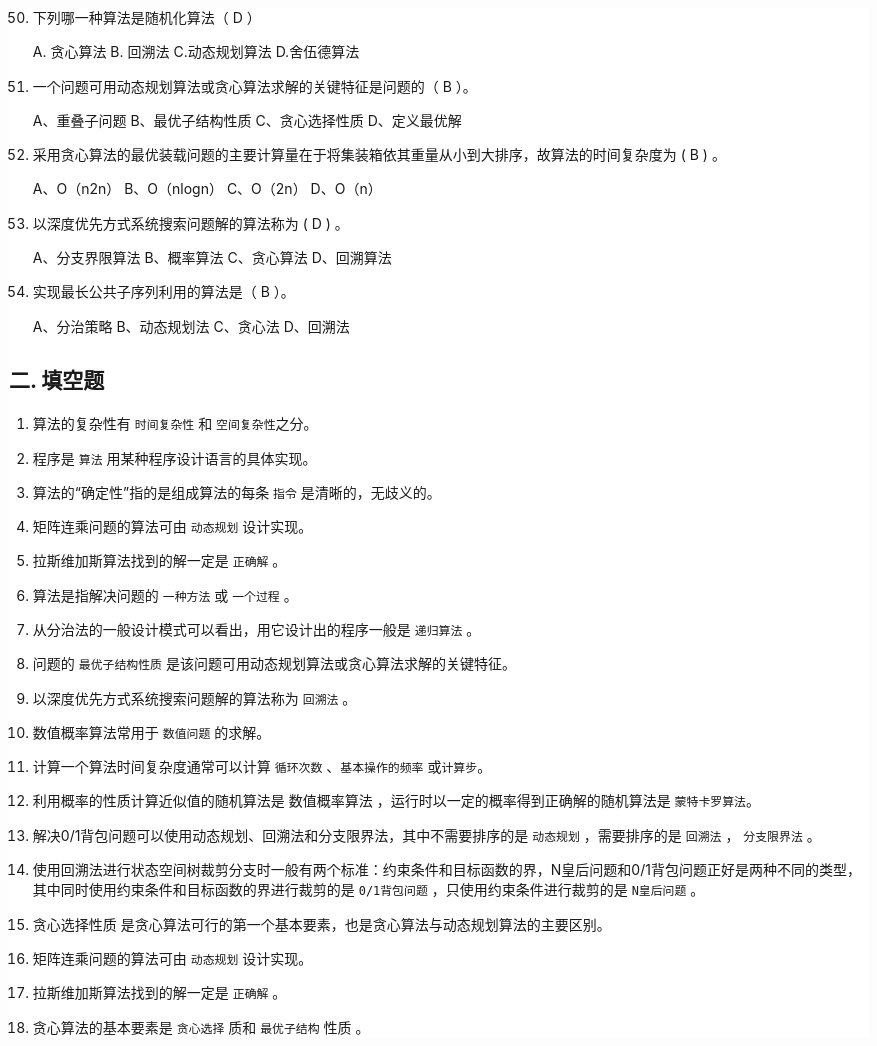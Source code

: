 50. 下列哪一种算法是随机化算法（ D ）

    A. 贪心算法 B. 回溯法
    C.动态规划算法  D.舍伍德算法

51. 一个问题可用动态规划算法或贪心算法求解的关键特征是问题的（ B ）。

    A、重叠子问题   B、最优子结构性质
    C、贪心选择性质 D、定义最优解

52. 采用贪心算法的最优装载问题的主要计算量在于将集装箱依其重量从小到大排序，故算法的时间复杂度为 (  B ) 。

    A、O（n2n） B、O（nlogn）
    C、O（2n）  D、O（n）

53. 以深度优先方式系统搜索问题解的算法称为 (  D )             。

    A、分支界限算法      B、概率算法
    C、贪心算法    D、回溯算法

54. 实现最长公共子序列利用的算法是（ B ）。

    A、分治策略 B、动态规划法
    C、贪心法   D、回溯法

## 二. 填空题 

1. 算法的复杂性有 `时间复杂性` 和  `空间复杂性`之分。

2. 程序是 `算法` 用某种程序设计语言的具体实现。

3. 算法的“确定性”指的是组成算法的每条 `指令` 是清晰的，无歧义的。

4. 矩阵连乘问题的算法可由  `动态规划`  设计实现。

5. 拉斯维加斯算法找到的解一定是  `正确解` 。

6. 算法是指解决问题的  `一种方法`  或  `一个过程`   。

7. 从分治法的一般设计模式可以看出，用它设计出的程序一般是  `递归算法`  。

8. 问题的  `最优子结构性质`  是该问题可用动态规划算法或贪心算法求解的关键特征。

9. 以深度优先方式系统搜索问题解的算法称为  `回溯法`  。

10. 数值概率算法常用于  `数值问题`  的求解。

11. 计算一个算法时间复杂度通常可以计算  `循环次数` 、`基本操作的频率` 或`计算步`。

12. 利用概率的性质计算近似值的随机算法是  数值概率算法 ，运行时以一定的概率得到正确解的随机算法是  `蒙特卡罗算法`。

14. 解决0/1背包问题可以使用动态规划、回溯法和分支限界法，其中不需要排序的是  `动态规划`  ，需要排序的是  `回溯法` ，  `分支限界法`  。

15. 使用回溯法进行状态空间树裁剪分支时一般有两个标准：约束条件和目标函数的界，N皇后问题和0/1背包问题正好是两种不同的类型，其中同时使用约束条件和目标函数的界进行裁剪的是  `0/1背包问题`  ，只使用约束条件进行裁剪的是  `N皇后问题`   。

16. 贪心选择性质  是贪心算法可行的第一个基本要素，也是贪心算法与动态规划算法的主要区别。

17. 矩阵连乘问题的算法可由  `动态规划`  设计实现。

18. 拉斯维加斯算法找到的解一定是  `正确解` 。

19. 贪心算法的基本要素是  `贪心选择`  质和  `最优子结构`  性质 。
